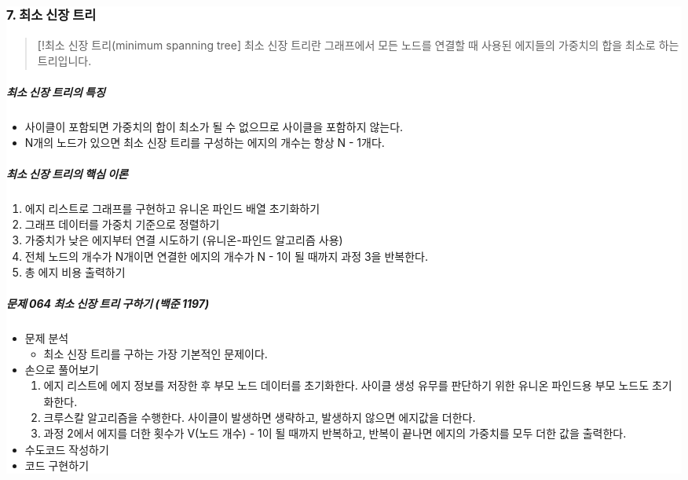 ### 7. 최소 신장 트리
>[!최소 신장 트리(minimum spanning tree]
>최소 신장 트리란 그래프에서 모든 노드를 연결할 때 사용된 에지들의 가중치의 합을 최소로 하는 트리입니다.

##### 최소 신장 트리의 특징
- 사이클이 포함되면 가중치의 합이 최소가 될 수 없으므로 사이클을 포함하지 않는다.
- N개의 노드가 있으면 최소 신장 트리를 구성하는 에지의 개수는 항상 N - 1개다.
##### 최소 신장 트리의 핵심 이론
1. 에지 리스트로 그래프를 구현하고 유니온 파인드 배열 초기화하기
2. 그래프 데이터를 가중치 기준으로 정렬하기
3. 가중치가 낮은 에지부터 연결 시도하기 (유니온-파인드 알고리즘 사용)
4. 전체 노드의 개수가 N개이면 연결한 에지의 개수가 N - 1이 될 때까지 과정 3을 반복한다.
5. 총 에지 비용 출력하기

##### 문제 064 최소 신장 트리 구하기 (백준 1197)
- 문제 분석
	- 최소 신장 트리를 구하는 가장 기본적인 문제이다.
- 손으로 풀어보기
	1. 에지 리스트에 에지 정보를 저장한 후 부모 노드 데이터를 초기화한다. 사이클 생성 유무를 판단하기 위한 유니온 파인드용 부모 노드도 초기화한다.
	2. 크루스칼 알고리즘을 수행한다. 사이클이 발생하면 생략하고, 발생하지 않으면 에지값을 더한다.
	3. 과정 2에서 에지를 더한 횟수가 V(노드 개수) - 1이 될 때까지 반복하고, 반복이 끝나면 에지의 가중치를 모두 더한 값을 출력한다.
- 수도코드 작성하기
- 코드 구현하기

